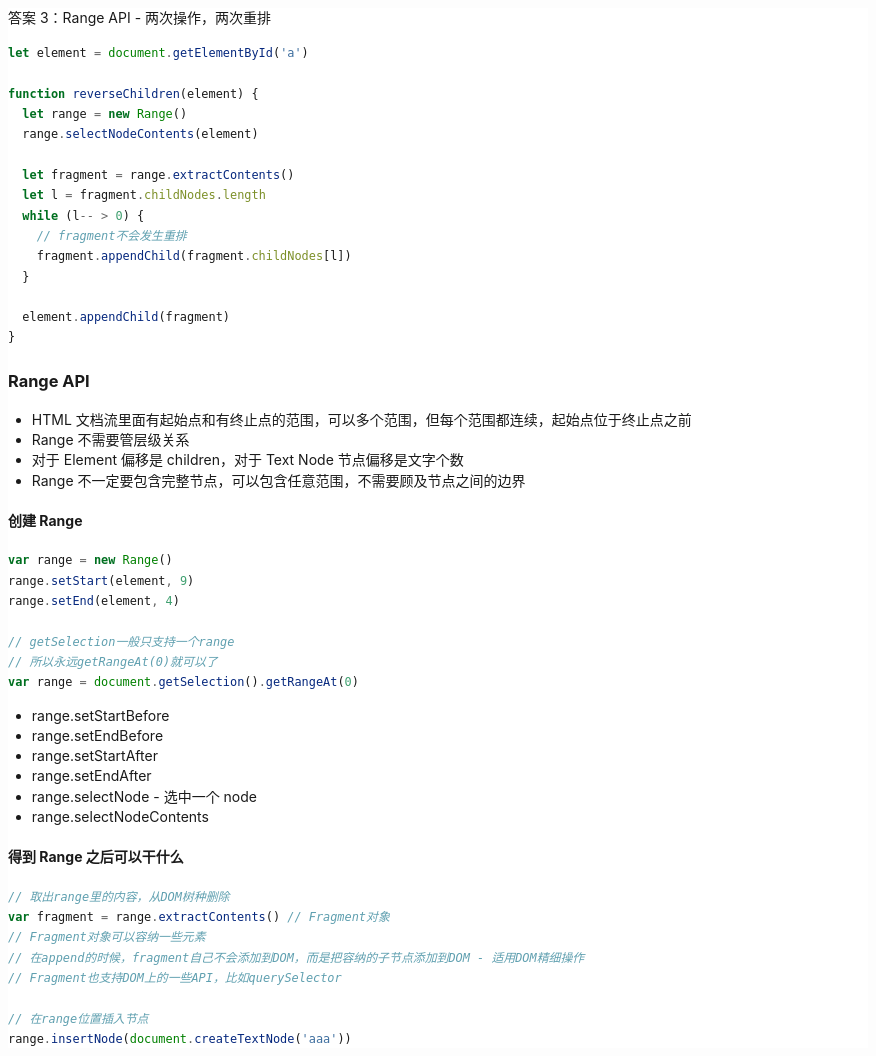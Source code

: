 答案 3：Range API - 两次操作，两次重排

```js
let element = document.getElementById('a')

function reverseChildren(element) {
  let range = new Range()
  range.selectNodeContents(element)

  let fragment = range.extractContents()
  let l = fragment.childNodes.length
  while (l-- > 0) {
    // fragment不会发生重排
    fragment.appendChild(fragment.childNodes[l])
  }

  element.appendChild(fragment)
}
```

### Range API

- HTML 文档流里面有起始点和有终止点的范围，可以多个范围，但每个范围都连续，起始点位于终止点之前
- Range 不需要管层级关系
- 对于 Element 偏移是 children，对于 Text Node 节点偏移是文字个数
- Range 不一定要包含完整节点，可以包含任意范围，不需要顾及节点之间的边界

#### 创建 Range

```js
var range = new Range()
range.setStart(element, 9)
range.setEnd(element, 4)

// getSelection一般只支持一个range
// 所以永远getRangeAt(0)就可以了
var range = document.getSelection().getRangeAt(0)
```

- range.setStartBefore
- range.setEndBefore
- range.setStartAfter
- range.setEndAfter
- range.selectNode - 选中一个 node
- range.selectNodeContents

#### 得到 Range 之后可以干什么

```js
// 取出range里的内容，从DOM树种删除
var fragment = range.extractContents() // Fragment对象
// Fragment对象可以容纳一些元素
// 在append的时候，fragment自己不会添加到DOM，而是把容纳的子节点添加到DOM - 适用DOM精细操作
// Fragment也支持DOM上的一些API，比如querySelector

// 在range位置插入节点
range.insertNode(document.createTextNode('aaa'))
```
